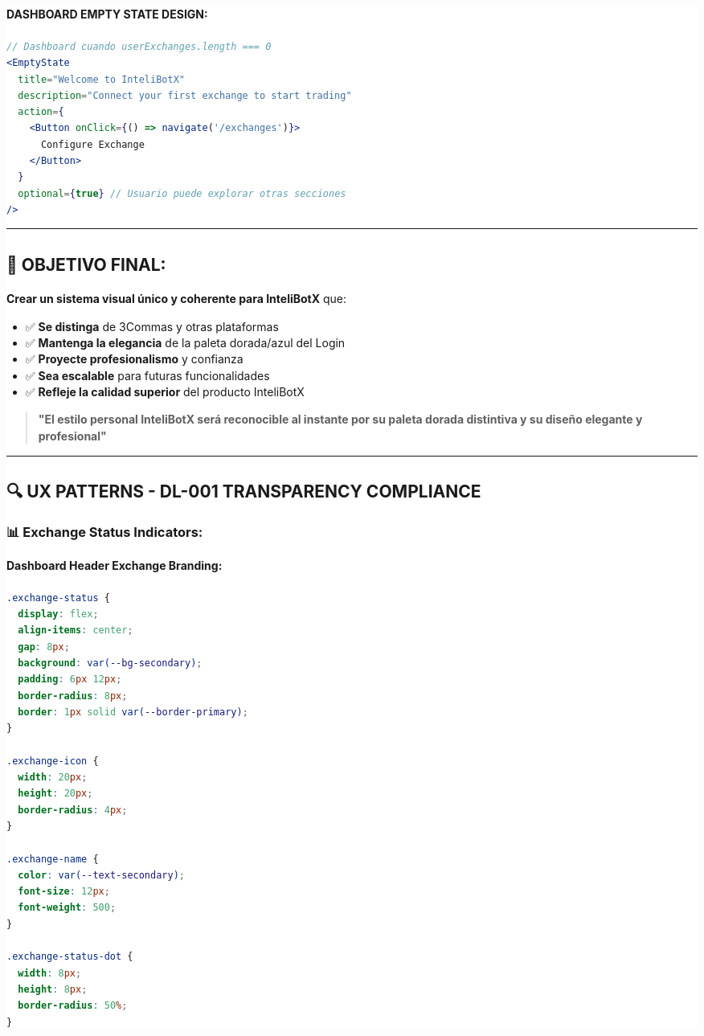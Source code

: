 #### **DASHBOARD EMPTY STATE DESIGN:**
```jsx
// Dashboard cuando userExchanges.length === 0
<EmptyState
  title="Welcome to InteliBotX"
  description="Connect your first exchange to start trading"
  action={
    <Button onClick={() => navigate('/exchanges')}>
      Configure Exchange
    </Button>
  }
  optional={true} // Usuario puede explorar otras secciones
/>
```

---

## 💎 **OBJETIVO FINAL:**

**Crear un sistema visual único y coherente para InteliBotX** que:
- ✅ **Se distinga** de 3Commas y otras plataformas
- ✅ **Mantenga la elegancia** de la paleta dorada/azul del Login
- ✅ **Proyecte profesionalismo** y confianza
- ✅ **Sea escalable** para futuras funcionalidades
- ✅ **Refleje la calidad superior** del producto InteliBotX

> **"El estilo personal InteliBotX será reconocible al instante por su paleta dorada distintiva y su diseño elegante y profesional"**

---

## 🔍 **UX PATTERNS - DL-001 TRANSPARENCY COMPLIANCE**

### **📊 Exchange Status Indicators:**

#### **Dashboard Header Exchange Branding:**
```css
.exchange-status {
  display: flex;
  align-items: center;
  gap: 8px;
  background: var(--bg-secondary);
  padding: 6px 12px;
  border-radius: 8px;
  border: 1px solid var(--border-primary);
}

.exchange-icon {
  width: 20px;
  height: 20px;
  border-radius: 4px;
}

.exchange-name {
  color: var(--text-secondary);
  font-size: 12px;
  font-weight: 500;
}

.exchange-status-dot {
  width: 8px;
  height: 8px;
  border-radius: 50%;
}
```